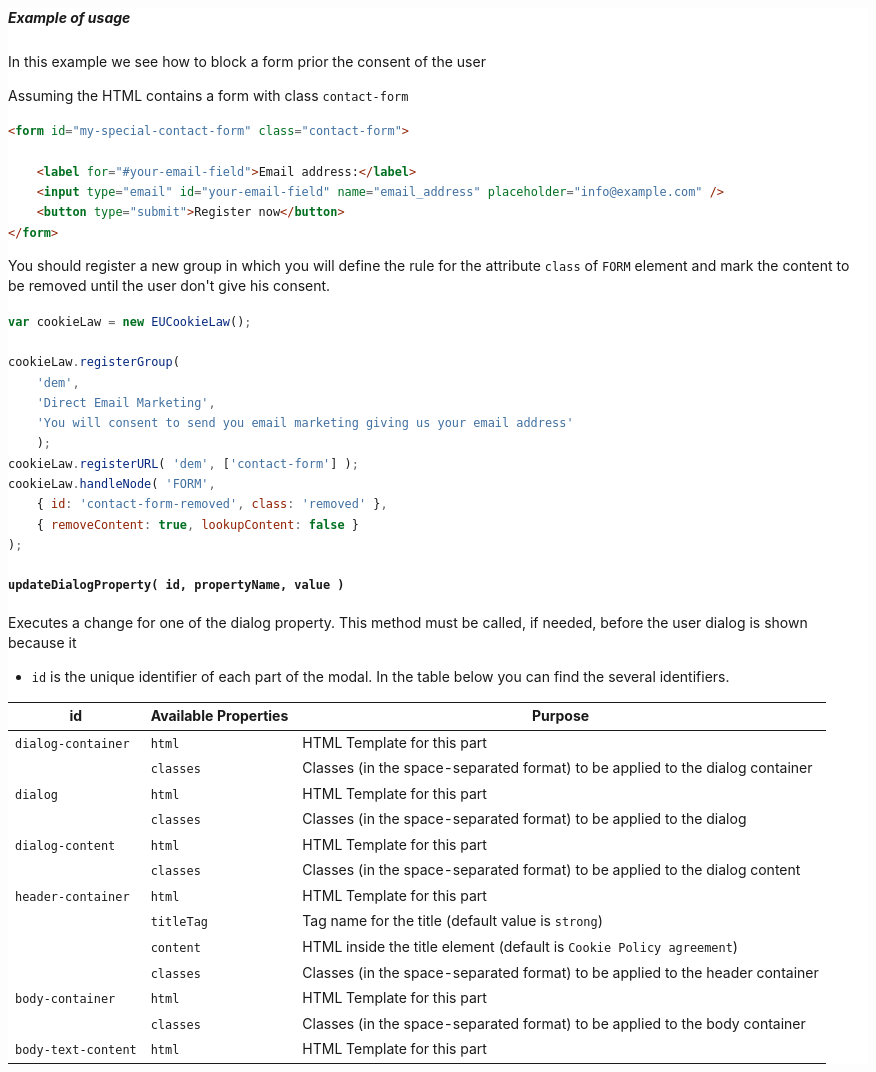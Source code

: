 ##### Example of usage
In this example we see how to block a form prior the consent of the user

Assuming the HTML contains a form with class `contact-form` 
```html
<form id="my-special-contact-form" class="contact-form">

	<label for="#your-email-field">Email address:</label>
	<input type="email" id="your-email-field" name="email_address" placeholder="info@example.com" />
	<button type="submit">Register now</button>
</form>
```

You should register a new group in which you will define the rule for the attribute `class` of `FORM` element and mark 
the content to be removed until the user don't give his consent. 

```javascript
var cookieLaw = new EUCookieLaw();

cookieLaw.registerGroup( 
	'dem', 
	'Direct Email Marketing', 
	'You will consent to send you email marketing giving us your email address' 
	);
cookieLaw.registerURL( 'dem', ['contact-form'] );
cookieLaw.handleNode( 'FORM',
	{ id: 'contact-form-removed', class: 'removed' },
	{ removeContent: true, lookupContent: false }
);
```

#### `updateDialogProperty( id, propertyName, value )`

Executes a change for one of the dialog property. This method must be called, if needed, before the user dialog is shown 
because it 

* `id` is the unique identifier of each part of the modal. In the table below you can find the several identifiers.

|id                       | Available Properties | Purpose                     |
|-------------------------|----------------------|-----------------------------|
| `dialog-container`      | `html`               | HTML Template for this part |
|                         | `classes`            | Classes (in the space-separated format) to be applied to the dialog container
| `dialog`                | `html`               | HTML Template for this part |
|                         | `classes`            | Classes (in the space-separated format) to be applied to the dialog
| `dialog-content`        | `html`               | HTML Template for this part |
|                         | `classes`            | Classes (in the space-separated format) to be applied to the dialog content
| `header-container`      | `html`               | HTML Template for this part |
|                         | `titleTag`           | Tag name for the title (default value is `strong`) |
|                         | `content`            | HTML inside the title element (default is `Cookie Policy agreement`) |
|                         | `classes`            | Classes (in the space-separated format) to be applied to the header container
| `body-container`        | `html`               | HTML Template for this part |
|                         | `classes`            | Classes (in the space-separated format) to be applied to the body container
| `body-text-content`     | `html`               | HTML Template for this part |